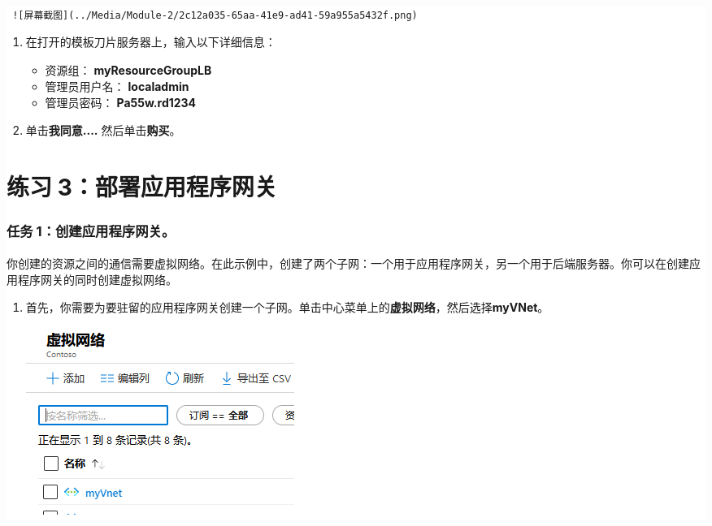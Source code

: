      ![屏幕截图](../Media/Module-2/2c12a035-65aa-41e9-ad41-59a955a5432f.png)

1.  在打开的模板刀片服务器上，输入以下详细信息：

      - 资源组：  **myResourceGroupLB**
      - 管理员用户名：  **localadmin**
      - 管理员密码：  **Pa55w.rd1234**

1.  单击**我同意....** 然后单击**购买**。
# 练习 3：部署应用程序网关

### 任务 1：创建应用程序网关。


你创建的资源之间的通信需要虚拟网络。在此示例中，创建了两个子网：一个用于应用程序网关，另一个用于后端服务器。你可以在创建应用程序网关的同时创建虚拟网络。


1.  首先，你需要为要驻留的应用程序网关创建一个子网。单击中心菜单上的**虚拟网络**，然后选择**myVNet**。

     ![屏幕截图](../Media/Module-2/0c72b829-810a-464d-838f-8b400441a789.png)
 